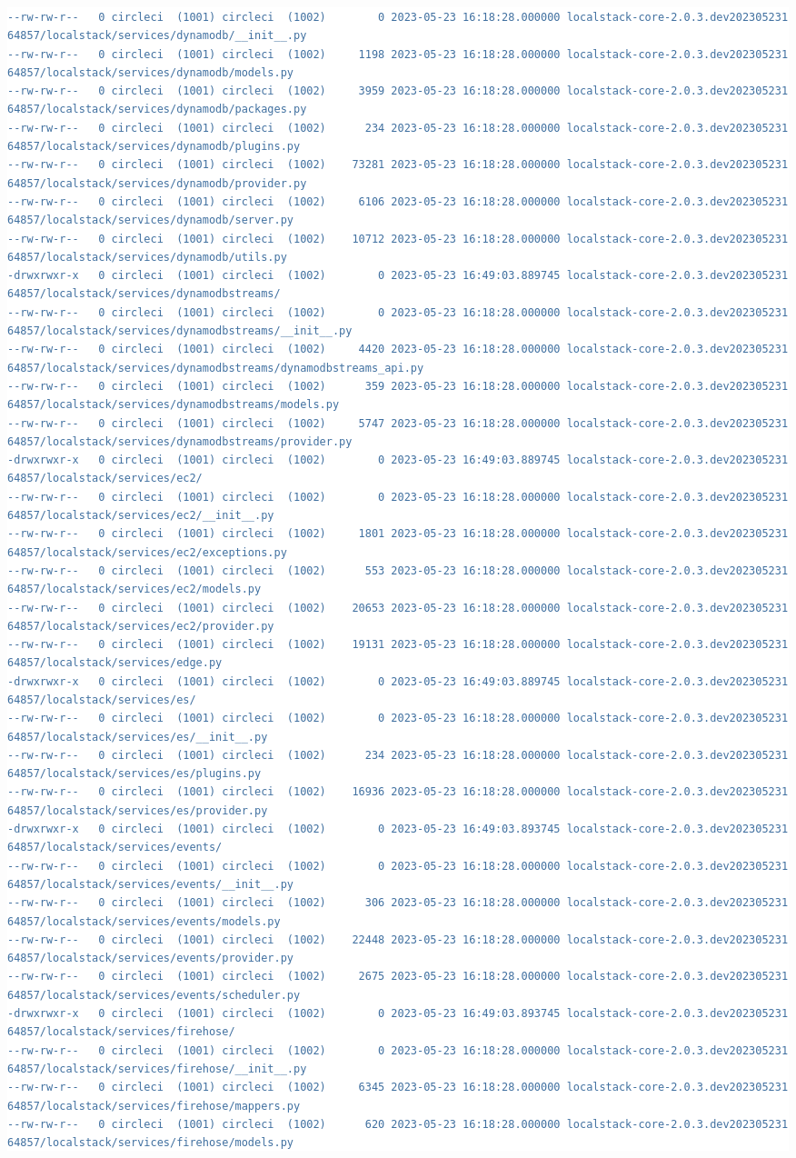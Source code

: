 ```diff
--rw-rw-r--   0 circleci  (1001) circleci  (1002)        0 2023-05-23 16:18:28.000000 localstack-core-2.0.3.dev20230523164857/localstack/services/dynamodb/__init__.py
--rw-rw-r--   0 circleci  (1001) circleci  (1002)     1198 2023-05-23 16:18:28.000000 localstack-core-2.0.3.dev20230523164857/localstack/services/dynamodb/models.py
--rw-rw-r--   0 circleci  (1001) circleci  (1002)     3959 2023-05-23 16:18:28.000000 localstack-core-2.0.3.dev20230523164857/localstack/services/dynamodb/packages.py
--rw-rw-r--   0 circleci  (1001) circleci  (1002)      234 2023-05-23 16:18:28.000000 localstack-core-2.0.3.dev20230523164857/localstack/services/dynamodb/plugins.py
--rw-rw-r--   0 circleci  (1001) circleci  (1002)    73281 2023-05-23 16:18:28.000000 localstack-core-2.0.3.dev20230523164857/localstack/services/dynamodb/provider.py
--rw-rw-r--   0 circleci  (1001) circleci  (1002)     6106 2023-05-23 16:18:28.000000 localstack-core-2.0.3.dev20230523164857/localstack/services/dynamodb/server.py
--rw-rw-r--   0 circleci  (1001) circleci  (1002)    10712 2023-05-23 16:18:28.000000 localstack-core-2.0.3.dev20230523164857/localstack/services/dynamodb/utils.py
-drwxrwxr-x   0 circleci  (1001) circleci  (1002)        0 2023-05-23 16:49:03.889745 localstack-core-2.0.3.dev20230523164857/localstack/services/dynamodbstreams/
--rw-rw-r--   0 circleci  (1001) circleci  (1002)        0 2023-05-23 16:18:28.000000 localstack-core-2.0.3.dev20230523164857/localstack/services/dynamodbstreams/__init__.py
--rw-rw-r--   0 circleci  (1001) circleci  (1002)     4420 2023-05-23 16:18:28.000000 localstack-core-2.0.3.dev20230523164857/localstack/services/dynamodbstreams/dynamodbstreams_api.py
--rw-rw-r--   0 circleci  (1001) circleci  (1002)      359 2023-05-23 16:18:28.000000 localstack-core-2.0.3.dev20230523164857/localstack/services/dynamodbstreams/models.py
--rw-rw-r--   0 circleci  (1001) circleci  (1002)     5747 2023-05-23 16:18:28.000000 localstack-core-2.0.3.dev20230523164857/localstack/services/dynamodbstreams/provider.py
-drwxrwxr-x   0 circleci  (1001) circleci  (1002)        0 2023-05-23 16:49:03.889745 localstack-core-2.0.3.dev20230523164857/localstack/services/ec2/
--rw-rw-r--   0 circleci  (1001) circleci  (1002)        0 2023-05-23 16:18:28.000000 localstack-core-2.0.3.dev20230523164857/localstack/services/ec2/__init__.py
--rw-rw-r--   0 circleci  (1001) circleci  (1002)     1801 2023-05-23 16:18:28.000000 localstack-core-2.0.3.dev20230523164857/localstack/services/ec2/exceptions.py
--rw-rw-r--   0 circleci  (1001) circleci  (1002)      553 2023-05-23 16:18:28.000000 localstack-core-2.0.3.dev20230523164857/localstack/services/ec2/models.py
--rw-rw-r--   0 circleci  (1001) circleci  (1002)    20653 2023-05-23 16:18:28.000000 localstack-core-2.0.3.dev20230523164857/localstack/services/ec2/provider.py
--rw-rw-r--   0 circleci  (1001) circleci  (1002)    19131 2023-05-23 16:18:28.000000 localstack-core-2.0.3.dev20230523164857/localstack/services/edge.py
-drwxrwxr-x   0 circleci  (1001) circleci  (1002)        0 2023-05-23 16:49:03.889745 localstack-core-2.0.3.dev20230523164857/localstack/services/es/
--rw-rw-r--   0 circleci  (1001) circleci  (1002)        0 2023-05-23 16:18:28.000000 localstack-core-2.0.3.dev20230523164857/localstack/services/es/__init__.py
--rw-rw-r--   0 circleci  (1001) circleci  (1002)      234 2023-05-23 16:18:28.000000 localstack-core-2.0.3.dev20230523164857/localstack/services/es/plugins.py
--rw-rw-r--   0 circleci  (1001) circleci  (1002)    16936 2023-05-23 16:18:28.000000 localstack-core-2.0.3.dev20230523164857/localstack/services/es/provider.py
-drwxrwxr-x   0 circleci  (1001) circleci  (1002)        0 2023-05-23 16:49:03.893745 localstack-core-2.0.3.dev20230523164857/localstack/services/events/
--rw-rw-r--   0 circleci  (1001) circleci  (1002)        0 2023-05-23 16:18:28.000000 localstack-core-2.0.3.dev20230523164857/localstack/services/events/__init__.py
--rw-rw-r--   0 circleci  (1001) circleci  (1002)      306 2023-05-23 16:18:28.000000 localstack-core-2.0.3.dev20230523164857/localstack/services/events/models.py
--rw-rw-r--   0 circleci  (1001) circleci  (1002)    22448 2023-05-23 16:18:28.000000 localstack-core-2.0.3.dev20230523164857/localstack/services/events/provider.py
--rw-rw-r--   0 circleci  (1001) circleci  (1002)     2675 2023-05-23 16:18:28.000000 localstack-core-2.0.3.dev20230523164857/localstack/services/events/scheduler.py
-drwxrwxr-x   0 circleci  (1001) circleci  (1002)        0 2023-05-23 16:49:03.893745 localstack-core-2.0.3.dev20230523164857/localstack/services/firehose/
--rw-rw-r--   0 circleci  (1001) circleci  (1002)        0 2023-05-23 16:18:28.000000 localstack-core-2.0.3.dev20230523164857/localstack/services/firehose/__init__.py
--rw-rw-r--   0 circleci  (1001) circleci  (1002)     6345 2023-05-23 16:18:28.000000 localstack-core-2.0.3.dev20230523164857/localstack/services/firehose/mappers.py
--rw-rw-r--   0 circleci  (1001) circleci  (1002)      620 2023-05-23 16:18:28.000000 localstack-core-2.0.3.dev20230523164857/localstack/services/firehose/models.py
```
